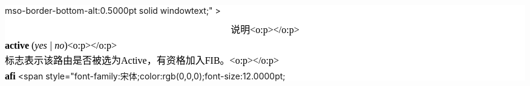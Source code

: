 mso-border-bottom-alt:0.5000pt solid windowtext;" ><p class=MsoNormal  align=center  style="margin-top:5.0000pt;margin-right:0.0000pt;margin-bottom:7.1000pt;
margin-left:0.0000pt;mso-margin-top-alt:auto;mso-pagination:widow-orphan;
text-align:center;line-height:114%;" ><span style="font-family:宋体;color:rgb(0,0,0);font-size:12.0000pt;
mso-font-kerning:0.0000pt;" ><font face="宋体" >说明</font></span><span style="font-family:宋体;color:rgb(0,0,0);font-size:12.0000pt;
mso-font-kerning:0.0000pt;" ><o:p></o:p></span></p></td></tr><tr><td width=291  valign=center  colspan=2  style="width:218.7500pt;padding:1.4000pt 1.4000pt 1.4000pt 1.4000pt ;border-left:1.0000pt solid windowtext;
mso-border-left-alt:0.5000pt solid windowtext;border-right:1.0000pt solid windowtext;mso-border-right-alt:0.5000pt solid windowtext;
border-top:none;mso-border-top-alt:0.5000pt solid windowtext;border-bottom:1.0000pt solid windowtext;
mso-border-bottom-alt:0.5000pt solid windowtext;" ><p class=MsoNormal  style="margin-top:5.1000pt;margin-right:0.0000pt;margin-bottom:7.1000pt;
margin-left:0.0000pt;mso-pagination:widow-orphan;text-align:left;
line-height:114%;" ><b><span style="font-family:宋体;color:rgb(0,0,0);font-weight:bold;
font-size:12.0000pt;mso-font-kerning:0.0000pt;" ><font face="宋体" >active</font></span></b><span style="font-family:'Liberation Serif';color:rgb(0,0,0);font-size:12.0000pt;
mso-font-kerning:0.0000pt;" >&nbsp;</span><span style="font-family:宋体;color:rgb(0,0,0);font-size:12.0000pt;
mso-font-kerning:0.0000pt;" ><font face="宋体" >(</font></span><i><span style="font-family:宋体;color:rgb(0,0,0);font-style:italic;
font-size:12.0000pt;mso-font-kerning:0.0000pt;" ><font face="宋体" >yes | no</font></span></i><span style="font-family:宋体;color:rgb(0,0,0);font-size:12.0000pt;
mso-font-kerning:0.0000pt;" ><font face="宋体" >)</font></span><span style="font-family:宋体;color:rgb(0,0,0);font-size:12.0000pt;
mso-font-kerning:0.0000pt;" ><o:p></o:p></span></p></td><td width=719  valign=center  style="width:539.4000pt;padding:1.4000pt 1.4000pt 1.4000pt 1.4000pt ;border-left:1.0000pt solid windowtext;
mso-border-left-alt:0.5000pt solid windowtext;border-right:1.0000pt solid windowtext;mso-border-right-alt:0.5000pt solid windowtext;
border-top:none;mso-border-top-alt:0.5000pt solid windowtext;border-bottom:1.0000pt solid windowtext;
mso-border-bottom-alt:0.5000pt solid windowtext;" ><p class=MsoNormal  style="margin-top:5.1000pt;margin-right:0.0000pt;margin-bottom:7.1000pt;
margin-left:0.0000pt;mso-pagination:widow-orphan;text-align:left;
line-height:114%;" ><span style="font-family:宋体;color:rgb(0,0,0);font-size:12.0000pt;
mso-font-kerning:0.0000pt;" ><font face="宋体" >标志表示该路由是否被选为</font></span><span style="font-family:宋体;color:rgb(0,0,0);font-size:12.0000pt;
mso-font-kerning:0.0000pt;" ><font face="宋体" >Active</font></span><span style="font-family:宋体;color:rgb(0,0,0);font-size:12.0000pt;
mso-font-kerning:0.0000pt;" ><font face="宋体" >，有资格加入</font></span><span style="font-family:宋体;color:rgb(0,0,0);font-size:12.0000pt;
mso-font-kerning:0.0000pt;" ><font face="宋体" >FIB</font></span><span style="font-family:宋体;color:rgb(0,0,0);font-size:12.0000pt;
mso-font-kerning:0.0000pt;" ><font face="宋体" >。</font></span><span style="font-family:宋体;color:rgb(0,0,0);font-size:12.0000pt;
mso-font-kerning:0.0000pt;" ><o:p></o:p></span></p></td></tr><tr><td width=291  valign=center  colspan=2  style="width:218.7500pt;padding:1.4000pt 1.4000pt 1.4000pt 1.4000pt ;border-left:1.0000pt solid windowtext;
mso-border-left-alt:0.5000pt solid windowtext;border-right:1.0000pt solid windowtext;mso-border-right-alt:0.5000pt solid windowtext;
border-top:none;mso-border-top-alt:0.5000pt solid windowtext;border-bottom:1.0000pt solid windowtext;
mso-border-bottom-alt:0.5000pt solid windowtext;" ><p class=MsoNormal  style="margin-top:5.1000pt;margin-right:0.0000pt;margin-bottom:7.1000pt;
margin-left:0.0000pt;mso-pagination:widow-orphan;text-align:left;
line-height:114%;" ><b><span style="font-family:宋体;color:rgb(0,0,0);font-weight:bold;
font-size:12.0000pt;mso-font-kerning:0.0000pt;" ><font face="宋体" >afi</font></span></b><span style="font-family:'Liberation Serif';color:rgb(0,0,0);font-size:12.0000pt;
mso-font-kerning:0.0000pt;" >&nbsp;</span><span style="font-family:宋体;color:rgb(0,0,0);font-size:12.0000pt;